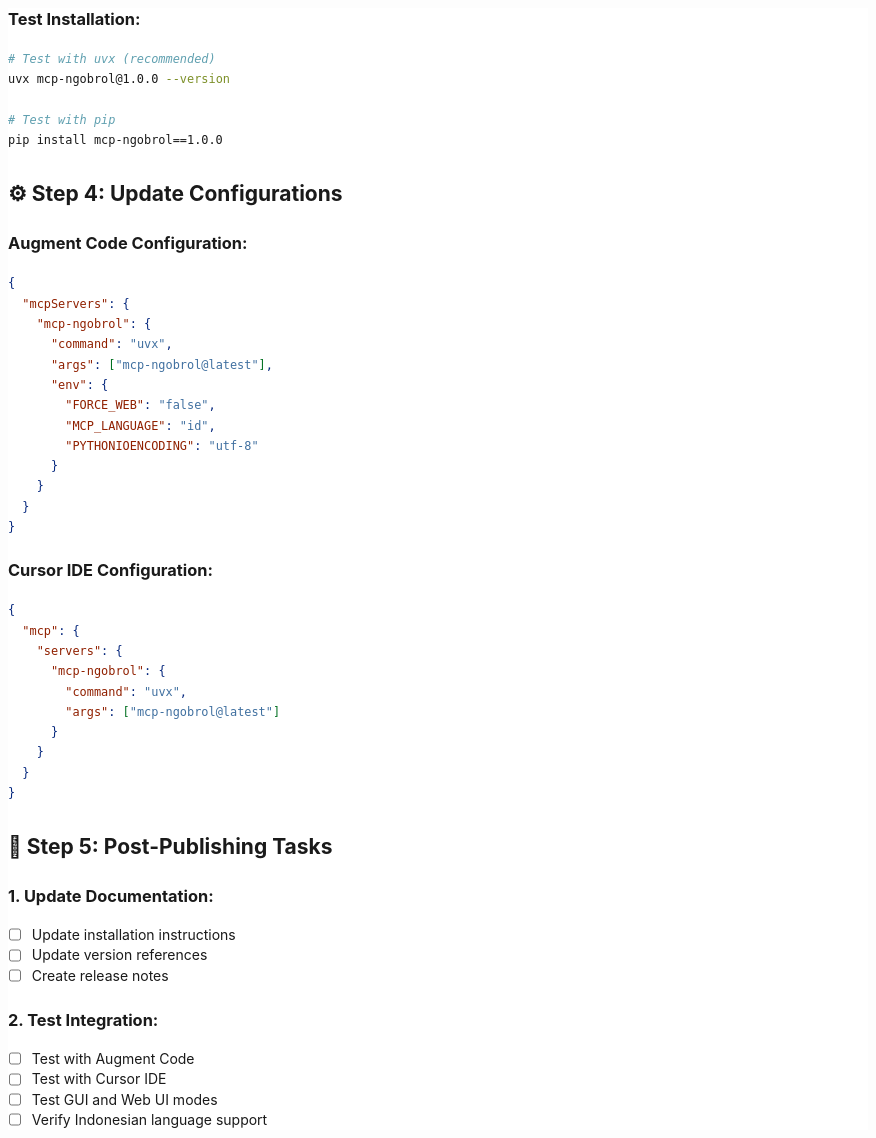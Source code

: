 ### Test Installation:
```bash
# Test with uvx (recommended)
uvx mcp-ngobrol@1.0.0 --version

# Test with pip
pip install mcp-ngobrol==1.0.0
```

## ⚙️ Step 4: Update Configurations

### Augment Code Configuration:
```json
{
  "mcpServers": {
    "mcp-ngobrol": {
      "command": "uvx",
      "args": ["mcp-ngobrol@latest"],
      "env": {
        "FORCE_WEB": "false",
        "MCP_LANGUAGE": "id",
        "PYTHONIOENCODING": "utf-8"
      }
    }
  }
}
```

### Cursor IDE Configuration:
```json
{
  "mcp": {
    "servers": {
      "mcp-ngobrol": {
        "command": "uvx",
        "args": ["mcp-ngobrol@latest"]
      }
    }
  }
}
```

## 🎯 Step 5: Post-Publishing Tasks

### 1. Update Documentation:
- [ ] Update installation instructions
- [ ] Update version references
- [ ] Create release notes

### 2. Test Integration:
- [ ] Test with Augment Code
- [ ] Test with Cursor IDE
- [ ] Test GUI and Web UI modes
- [ ] Verify Indonesian language support
